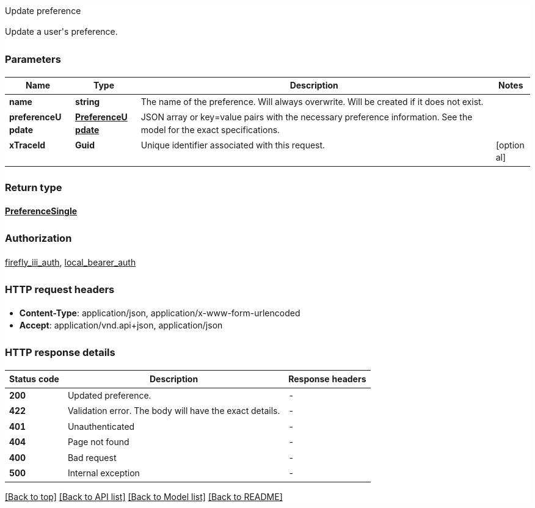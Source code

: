 Update preference

Update a user's preference.


### Parameters

| Name | Type | Description | Notes |
|------|------|-------------|-------|
| **name** | **string** | The name of the preference. Will always overwrite. Will be created if it does not exist. |  |
| **preferenceUpdate** | [**PreferenceUpdate**](PreferenceUpdate.md) | JSON array or key&#x3D;value pairs with the necessary preference information. See the model for the exact specifications. |  |
| **xTraceId** | **Guid** | Unique identifier associated with this request. | [optional]  |

### Return type

[**PreferenceSingle**](PreferenceSingle.md)

### Authorization

[firefly_iii_auth](../README.md#firefly_iii_auth), [local_bearer_auth](../README.md#local_bearer_auth)

### HTTP request headers

 - **Content-Type**: application/json, application/x-www-form-urlencoded
 - **Accept**: application/vnd.api+json, application/json


### HTTP response details
| Status code | Description | Response headers |
|-------------|-------------|------------------|
| **200** | Updated preference. |  -  |
| **422** | Validation error. The body will have the exact details. |  -  |
| **401** | Unauthenticated |  -  |
| **404** | Page not found |  -  |
| **400** | Bad request |  -  |
| **500** | Internal exception |  -  |

[[Back to top]](#) [[Back to API list]](../../README.md#documentation-for-api-endpoints) [[Back to Model list]](../../README.md#documentation-for-models) [[Back to README]](../../README.md)


